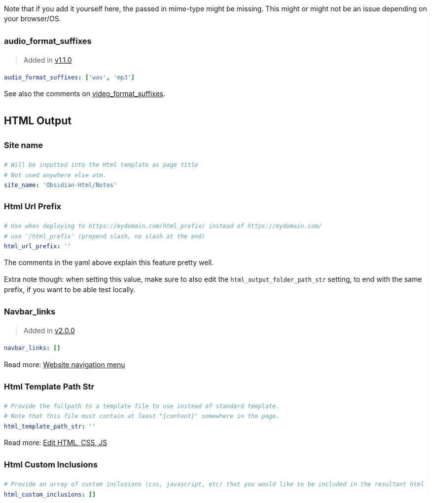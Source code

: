 Note that if you add it yourself here, the passed in mime-type might be missing. This might or might not be an issue depending on your browser/OS.   
   
### audio_format_suffixes   
> Added in [v1.1.0](../Changelog/v1.1.0.md)   
   
``` yaml
audio_format_suffixes: ['wav', 'mp3']
```
   
   
See also the comments on [video_format_suffixes](../Configurations/Configuration%20Options.md#video_format_suffixes).   
   
   
## HTML Output   
### Site name   
``` yaml
# Will be inputted into the Html template as page title
# Not used anywhere else atm.
site_name: 'Obsidian-Html/Notes'
```
   
   
   
### Html Url Prefix   
``` yaml
# Use when deploying to https://mydomain.com/html_prefix/ instead of https://mydomain.com/
# use '/html_prefix' (prepend slash, no slash at the end)
html_url_prefix: ''
```
   
The comments in the yaml above explain this feature pretty well.    
   
Extra note though: when setting this value, make sure to also edit the `html_output_folder_path_str` setting, to end with the same prefix, if you want to be able test locally.   
   
### Navbar_links   
> Added in [v2.0.0](../Changelog/v2.0.0.md)   
``` yaml
navbar_links: []
```
   
   
Read more: [Website navigation menu](../Configurations/Features/Website%20navigation%20menu.md)   
   
### Html Template Path Str   
``` yaml
# Provide the fullpath to a template file to use instead of standard template. 
# Note that this file must contain at least "{content}" somewhere in the page.
html_template_path_str: ''
```
   
   
Read more: [Edit HTML, CSS, JS](../Configurations/Styling/Edit%20HTML%2C%20CSS%2C%20JS.md)   
   
### Html Custom Inclusions   
``` yaml
# Provide an array of custom inclusions (css, javascript, etc) that you would like to be included in the resultant html
html_custom_inclusions: []
```
   